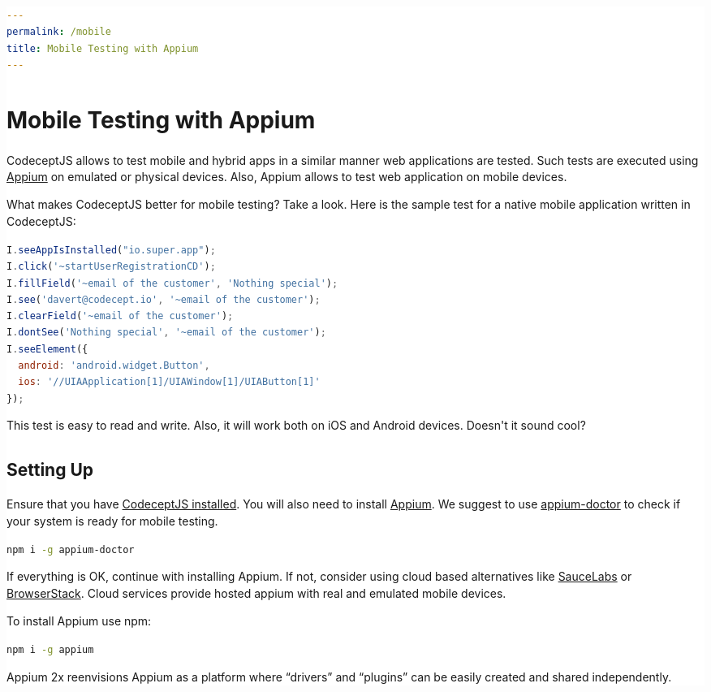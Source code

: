 ```yaml
---
permalink: /mobile
title: Mobile Testing with Appium
---
```


# Mobile Testing with Appium

CodeceptJS allows to test mobile and hybrid apps in a similar manner web applications are tested.
Such tests are executed using [Appium](https://appium.io) on emulated or physical devices. Also, Appium allows to test web application on mobile devices.

What makes CodeceptJS better for mobile testing?
Take a look. Here is the sample test for a native mobile application written in CodeceptJS:

```js
I.seeAppIsInstalled("io.super.app");
I.click('~startUserRegistrationCD');
I.fillField('~email of the customer', 'Nothing special');
I.see('davert@codecept.io', '~email of the customer');
I.clearField('~email of the customer');
I.dontSee('Nothing special', '~email of the customer');
I.seeElement({
  android: 'android.widget.Button',
  ios: '//UIAApplication[1]/UIAWindow[1]/UIAButton[1]'
});
```

This test is easy to read and write. Also, it will work both on iOS and Android devices.
Doesn't it sound cool?

## Setting Up

Ensure that you have [CodeceptJS installed](https://codecept.io/installation/).
You will also need to install [Appium](https://appium.io/docs/en/2.1/).
We suggest to use [appium-doctor](https://www.npmjs.com/package/appium-doctor) to check if your system is ready for mobile testing.

```sh
npm i -g appium-doctor
```

If everything is OK, continue with installing Appium. If not, consider using cloud based alternatives like [SauceLabs](https://saucelabs.com) or [BrowserStack](https://browserstack.com). Cloud services provide hosted appium with real and emulated mobile devices.

To install Appium use npm:

```sh
npm i -g appium
```

Appium 2x reenvisions Appium as a platform where “drivers” and “plugins” can be easily created and shared independently.
